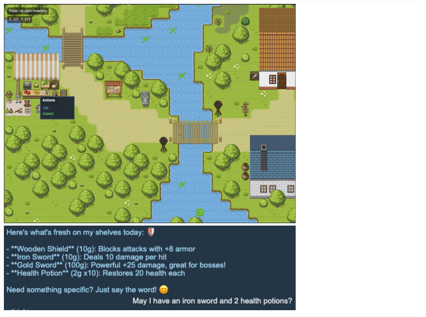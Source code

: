 <img src="src/examples/ex0.png" alt="Example 0" width="600" />
<img src="src/examples/ex1.png" alt="Example 1" width="600" />
